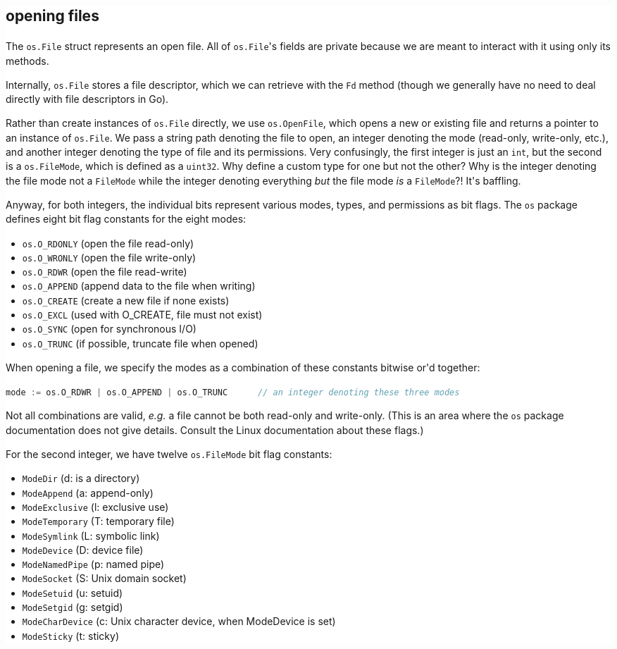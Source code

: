 ```
```

## opening files

The `os.File` struct represents an open file. All of `os.File`'s fields are private because we are meant to interact with it using only its methods.

Internally, `os.File` stores a file descriptor, which we can retrieve with the `Fd` method (though we generally have no need to deal directly with file descriptors in Go).

Rather than create instances of `os.File` directly, we use `os.OpenFile`, which opens a new or existing file and returns a pointer to an instance of `os.File`. We pass a string path denoting the file to open, an integer denoting the mode (read-only, write-only, etc.), and another integer denoting the type of file and its permissions. Very confusingly, the first integer is just an `int`, but the second is a `os.FileMode`, which is defined as a `uint32`. Why define a custom type for one but not the other? Why is the integer denoting the file mode not a `FileMode` while the integer denoting everything *but* the file mode *is* a `FileMode`?! It's baffling.

Anyway, for both integers, the individual bits represent various modes, types, and permissions as bit flags. The `os` package defines eight bit flag constants for the eight modes:

 - `os.O_RDONLY`     (open the file read-only)
 - `os.O_WRONLY`     (open the file write-only)
 - `os.O_RDWR`       (open the file read-write)
 - `os.O_APPEND`     (append data to the file when writing)
 - `os.O_CREATE`     (create a new file if none exists)
 - `os.O_EXCL`       (used with O_CREATE, file must not exist)
 - `os.O_SYNC`       (open for synchronous I/O)
 - `os.O_TRUNC`      (if possible, truncate file when opened)

When opening a file, we specify the modes as a combination of these constants bitwise or'd together:

```go
mode := os.O_RDWR | os.O_APPEND | os.O_TRUNC      // an integer denoting these three modes
```

Not all combinations are valid, *e.g.* a file cannot be both read-only and write-only. (This is an area where the `os` package documentation does not give details. Consult the Linux documentation about these flags.)

For the second integer, we have twelve `os.FileMode` bit flag constants:

 - `ModeDir`         (d: is a directory)
 - `ModeAppend`      (a: append-only)
 - `ModeExclusive`   (l: exclusive use)
 - `ModeTemporary`   (T: temporary file)
 - `ModeSymlink`     (L: symbolic link)
 - `ModeDevice`      (D: device file)
 - `ModeNamedPipe`   (p: named pipe)
 - `ModeSocket`      (S: Unix domain socket)
 - `ModeSetuid`      (u: setuid)
 - `ModeSetgid`      (g: setgid)
 - `ModeCharDevice`  (c: Unix character device, when ModeDevice is set)
 - `ModeSticky`      (t: sticky)
